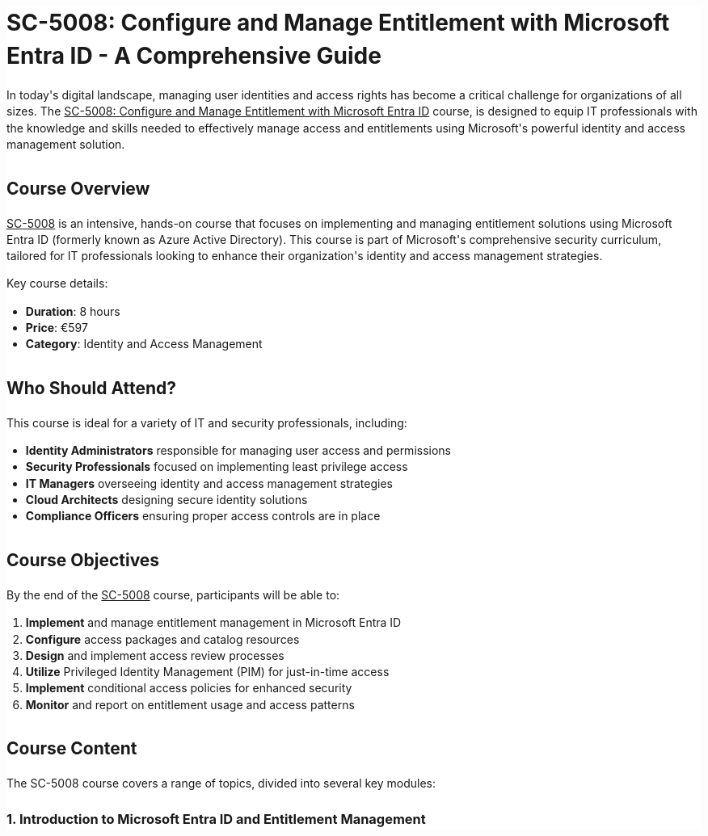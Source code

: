 # SC-5008: Configure and Manage Entitlement with Microsoft Entra ID - A Comprehensive Guide

In today's digital landscape, managing user identities and access rights has become a critical challenge for organizations of all sizes. The <a href="https://www.esamatic.it/corsi/sc-5008-configure-and-manage-entitlement-with-microsoft-entra-id">SC-5008: Configure and Manage Entitlement with Microsoft Entra ID</a> course, is designed to equip IT professionals with the knowledge and skills needed to effectively manage access and entitlements using Microsoft's powerful identity and access management solution.

## Course Overview

<a href="https://www.esamatic.it/corsi/sc-5008-configure-and-manage-entitlement-with-microsoft-entra-id">SC-5008</a> is an intensive, hands-on course that focuses on implementing and managing entitlement solutions using Microsoft Entra ID (formerly known as Azure Active Directory). This course is part of Microsoft's comprehensive security curriculum, tailored for IT professionals looking to enhance their organization's identity and access management strategies.

Key course details:
- **Duration**: 8 hours
- **Price**: €597
- **Category**: Identity and Access Management

## Who Should Attend?

This course is ideal for a variety of IT and security professionals, including:

- **Identity Administrators** responsible for managing user access and permissions
- **Security Professionals** focused on implementing least privilege access
- **IT Managers** overseeing identity and access management strategies
- **Cloud Architects** designing secure identity solutions
- **Compliance Officers** ensuring proper access controls are in place

## Course Objectives

By the end of the <a href="https://www.esamatic.it/corsi/sc-5008-configure-and-manage-entitlement-with-microsoft-entra-id">SC-5008</a> course, participants will be able to:

1. **Implement** and manage entitlement management in Microsoft Entra ID
2. **Configure** access packages and catalog resources
3. **Design** and implement access review processes
4. **Utilize** Privileged Identity Management (PIM) for just-in-time access
5. **Implement** conditional access policies for enhanced security
6. **Monitor** and report on entitlement usage and access patterns

## Course Content

The SC-5008 course covers a range of topics, divided into several key modules:

### 1. Introduction to Microsoft Entra ID and Entitlement Management

